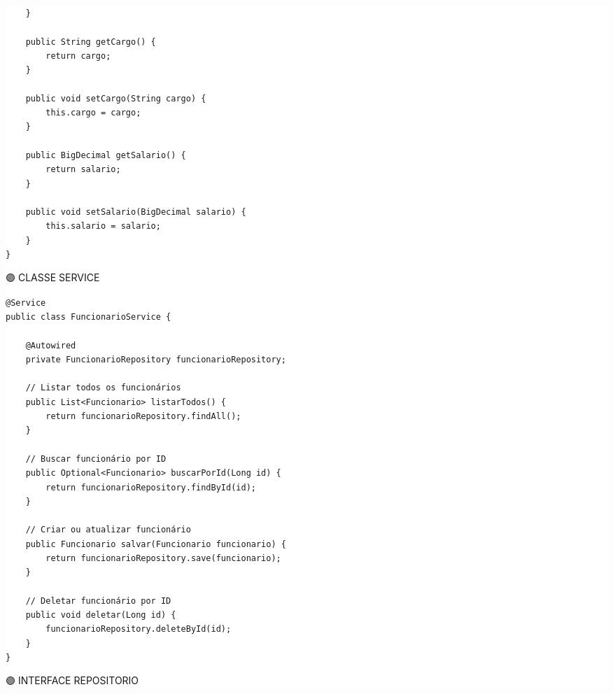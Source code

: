 ```
    }

    public String getCargo() {
        return cargo;
    }

    public void setCargo(String cargo) {
        this.cargo = cargo;
    }

    public BigDecimal getSalario() {
        return salario;
    }

    public void setSalario(BigDecimal salario) {
        this.salario = salario;
    }
}
```

 🟣 CLASSE SERVICE
```
@Service
public class FuncionarioService {

    @Autowired
    private FuncionarioRepository funcionarioRepository;

    // Listar todos os funcionários
    public List<Funcionario> listarTodos() {
        return funcionarioRepository.findAll();
    }

    // Buscar funcionário por ID
    public Optional<Funcionario> buscarPorId(Long id) {
        return funcionarioRepository.findById(id);
    }

    // Criar ou atualizar funcionário
    public Funcionario salvar(Funcionario funcionario) {
        return funcionarioRepository.save(funcionario);
    }

    // Deletar funcionário por ID
    public void deletar(Long id) {
        funcionarioRepository.deleteById(id);
    }
}
```

 🟣 INTERFACE REPOSITORIO

